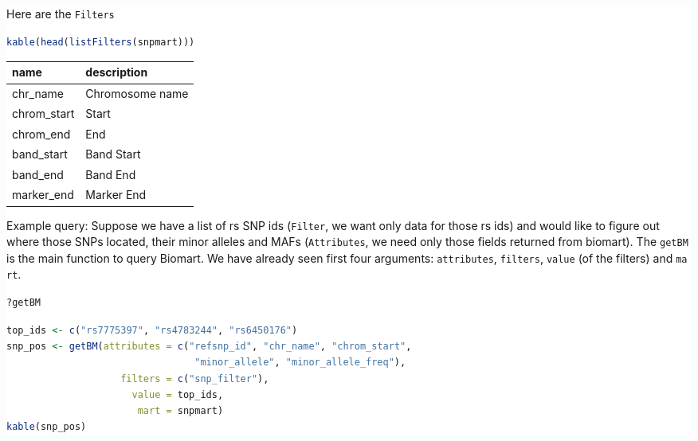 Here are the `Filters`

```r
kable(head(listFilters(snpmart)))
```

<table>
 <thead>
  <tr>
   <th align="left"> name </th>
   <th align="left"> description </th>
  </tr>
 </thead>
<tbody>
  <tr>
   <td align="left"> chr_name </td>
   <td align="left"> Chromosome name </td>
  </tr>
  <tr>
   <td align="left"> chrom_start </td>
   <td align="left"> Start </td>
  </tr>
  <tr>
   <td align="left"> chrom_end </td>
   <td align="left"> End </td>
  </tr>
  <tr>
   <td align="left"> band_start </td>
   <td align="left"> Band Start </td>
  </tr>
  <tr>
   <td align="left"> band_end </td>
   <td align="left"> Band End </td>
  </tr>
  <tr>
   <td align="left"> marker_end </td>
   <td align="left"> Marker End </td>
  </tr>
</tbody>
</table>

Example query:
Suppose we have a list of rs SNP ids (`Filter`, we want only data for those rs ids) and would like to figure out where those SNPs located, their minor alleles and MAFs (`Attributes`, we need only those fields returned from biomart). The `getBM` is the main function to query Biomart. We have already seen first four arguments: `attributes`, `filters`, `value` (of the filters) and `mart`.


```r
?getBM
```


```r
top_ids <- c("rs7775397", "rs4783244", "rs6450176")
snp_pos <- getBM(attributes = c("refsnp_id", "chr_name", "chrom_start",
                                 "minor_allele", "minor_allele_freq"),
                    filters = c("snp_filter"),
                      value = top_ids,
                       mart = snpmart)
kable(snp_pos)
```
